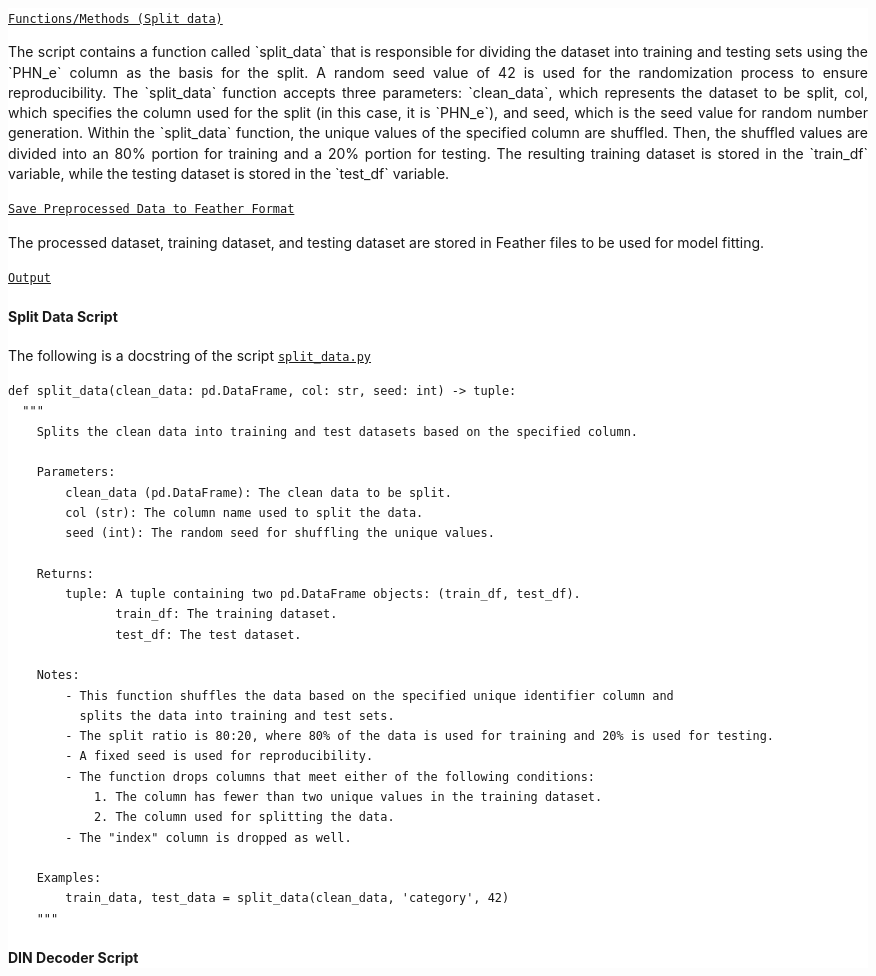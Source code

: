 [`Functions/Methods (Split data)`](#)
<div style="text-align: justify;">
The script contains a function called `split_data` that is responsible for dividing the dataset into training and testing sets using the `PHN_e` column as the basis for the split. A random seed value of 42 is used for the randomization process to ensure reproducibility. 
The `split_data` function accepts three parameters: `clean_data`, which represents the dataset to be split, col, which specifies the column used for the split (in this case, it is `PHN_e`), and seed, which is the seed value for random number generation. 
Within the `split_data` function, the unique values of the specified column are shuffled. Then, the shuffled values are divided into an 80% portion for training and a 20% portion for testing. The resulting training dataset is stored in the `train_df` variable, while the testing dataset is stored in the `test_df` variable. 
</div>

[`Save Preprocessed Data to Feather Format`](#)

<div style="text-align: justify;">
The processed dataset, training dataset, and testing dataset are stored in Feather files to be used for model fitting. 
</div>

[`Output`](#)


#### Split Data Script 

The following is a docstring of the script [`split_data.py`](#)

```
def split_data(clean_data: pd.DataFrame, col: str, seed: int) -> tuple:
  """
    Splits the clean data into training and test datasets based on the specified column.

    Parameters:
        clean_data (pd.DataFrame): The clean data to be split.
        col (str): The column name used to split the data.
        seed (int): The random seed for shuffling the unique values.

    Returns:
        tuple: A tuple containing two pd.DataFrame objects: (train_df, test_df).
               train_df: The training dataset.
               test_df: The test dataset.

    Notes:
        - This function shuffles the data based on the specified unique identifier column and
          splits the data into training and test sets.
        - The split ratio is 80:20, where 80% of the data is used for training and 20% is used for testing.
        - A fixed seed is used for reproducibility.
        - The function drops columns that meet either of the following conditions:
            1. The column has fewer than two unique values in the training dataset.
            2. The column used for splitting the data.
        - The "index" column is dropped as well.

    Examples:
        train_data, test_data = split_data(clean_data, 'category', 42)
    """
```
#### DIN Decoder Script

